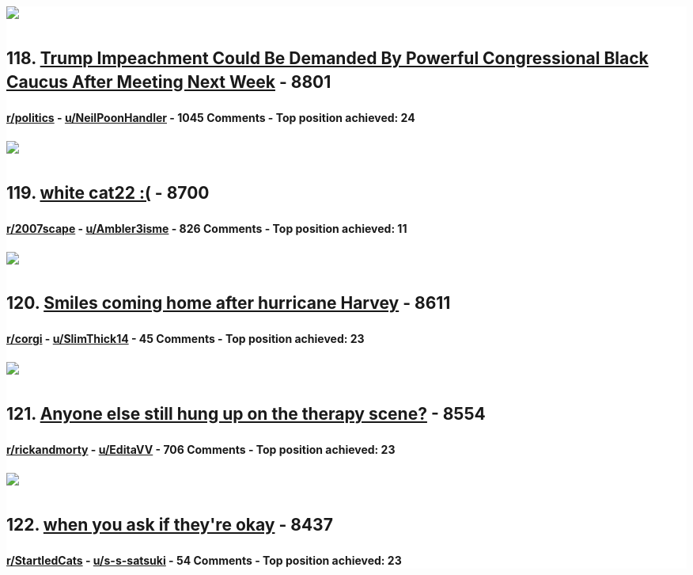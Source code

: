 <a href="https://i.redd.it/fyjpq7lrpokz.jpg"><img src="https://a.thumbs.redditmedia.com/ZPNfvT48MBrVICMAFLeddX1iU1sFj0_sH3qy1CXthQ8.jpg"></img></a>

## 118. [Trump Impeachment Could Be Demanded By Powerful Congressional Black Caucus After Meeting Next Week](http://reddit.com/r/politics/comments/6ytvu9/trump_impeachment_could_be_demanded_by_powerful/) - 8801
#### [r/politics](http://reddit.com/r/politics) - [u/NeilPoonHandler](http://reddit.com/u/NeilPoonHandler) - 1045 Comments - Top position achieved: 24

<a href="http://www.newsweek.com/trump-impeachment-congressional-black-caucus-661550?amp=1"><img src="https://b.thumbs.redditmedia.com/DRCqwRwSgCIiB6Fg3p5Qgji96mrW-wDQoI_127FgQTk.jpg"></img></a>

## 119. [white cat22 :(](http://reddit.com/r/2007scape/comments/6yuv9t/white_cat22/) - 8700
#### [r/2007scape](http://reddit.com/r/2007scape) - [u/Ambler3isme](http://reddit.com/u/Ambler3isme) - 826 Comments - Top position achieved: 11

<a href="https://twitter.com/HCIM_Deaths/status/906152127122350080"><img src="https://a.thumbs.redditmedia.com/xSh_UAhJTkTQc4FPpKlwyjvVpWenIV5HWGfVoJzooy0.jpg"></img></a>

## 120. [Smiles coming home after hurricane Harvey](http://reddit.com/r/corgi/comments/6yr25n/smiles_coming_home_after_hurricane_harvey/) - 8611
#### [r/corgi](http://reddit.com/r/corgi) - [u/SlimThick14](http://reddit.com/u/SlimThick14) - 45 Comments - Top position achieved: 23

<a href="https://imgur.com/JiqKg47"><img src="https://b.thumbs.redditmedia.com/XNQA5OHQSHORsktCA2rZdeS-IZPfKsKDHQSA8t2o9ik.jpg"></img></a>

## 121. [Anyone else still hung up on the therapy scene?](http://reddit.com/r/rickandmorty/comments/6yucvk/anyone_else_still_hung_up_on_the_therapy_scene/) - 8554
#### [r/rickandmorty](http://reddit.com/r/rickandmorty) - [u/EditaVV](http://reddit.com/u/EditaVV) - 706 Comments - Top position achieved: 23

<a href="https://i.redd.it/j4b6orfchnkz.jpg"><img src="https://b.thumbs.redditmedia.com/rkz8e328lfLfOZKRczd9HUX2bp76oprXwo-oxbUjfxw.jpg"></img></a>

## 122. [when you ask if they're okay](http://reddit.com/r/StartledCats/comments/6ywnpm/when_you_ask_if_theyre_okay/) - 8437
#### [r/StartledCats](http://reddit.com/r/StartledCats) - [u/s-s-satsuki](http://reddit.com/u/s-s-satsuki) - 54 Comments - Top position achieved: 23
